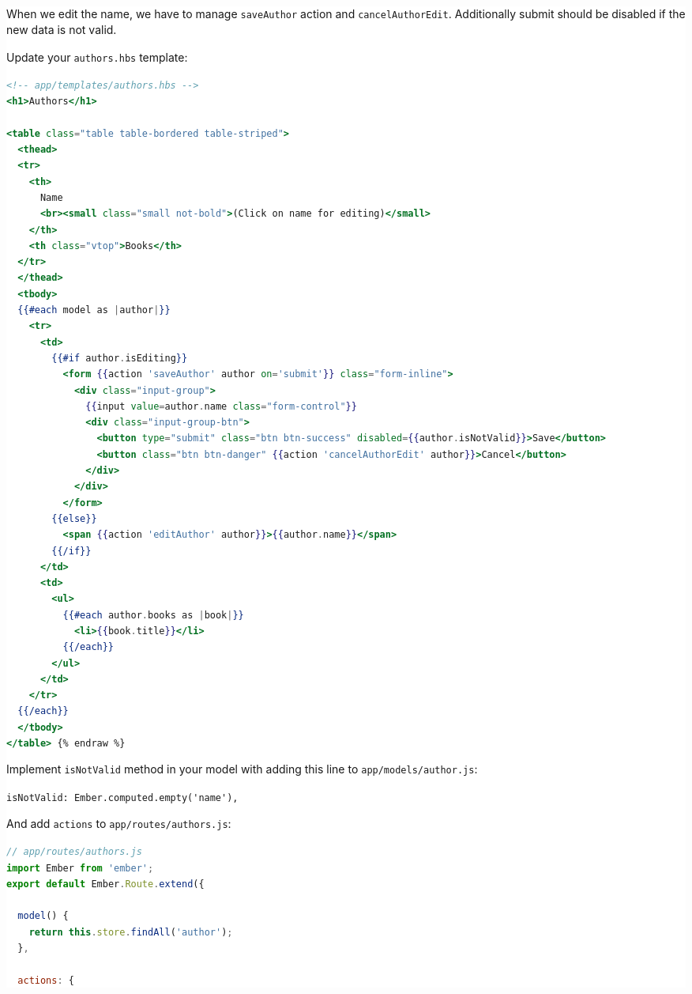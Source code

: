 When we edit the name, we have to manage `saveAuthor` action and `cancelAuthorEdit`. Additionally submit should be disabled if the new data is not valid.

Update your `authors.hbs` template:

```hbs {% raw %}
<!-- app/templates/authors.hbs -->
<h1>Authors</h1>

<table class="table table-bordered table-striped">
  <thead>
  <tr>
    <th>
      Name
      <br><small class="small not-bold">(Click on name for editing)</small>
    </th>
    <th class="vtop">Books</th>
  </tr>
  </thead>
  <tbody>
  {{#each model as |author|}}
    <tr>
      <td>
        {{#if author.isEditing}}
          <form {{action 'saveAuthor' author on='submit'}} class="form-inline">
            <div class="input-group">
              {{input value=author.name class="form-control"}}
              <div class="input-group-btn">
                <button type="submit" class="btn btn-success" disabled={{author.isNotValid}}>Save</button>
                <button class="btn btn-danger" {{action 'cancelAuthorEdit' author}}>Cancel</button>
              </div>
            </div>
          </form>
        {{else}}
          <span {{action 'editAuthor' author}}>{{author.name}}</span>
        {{/if}}
      </td>
      <td>
        <ul>
          {{#each author.books as |book|}}
            <li>{{book.title}}</li>
          {{/each}}
        </ul>
      </td>
    </tr>
  {{/each}}
  </tbody>
</table> {% endraw %}
```

Implement `isNotValid` method in your model with adding this line to `app/models/author.js`:

    isNotValid: Ember.computed.empty('name'),

And add `actions` to `app/routes/authors.js`:

```js
// app/routes/authors.js
import Ember from 'ember';
export default Ember.Route.extend({

  model() {
    return this.store.findAll('author');
  },

  actions: {
```